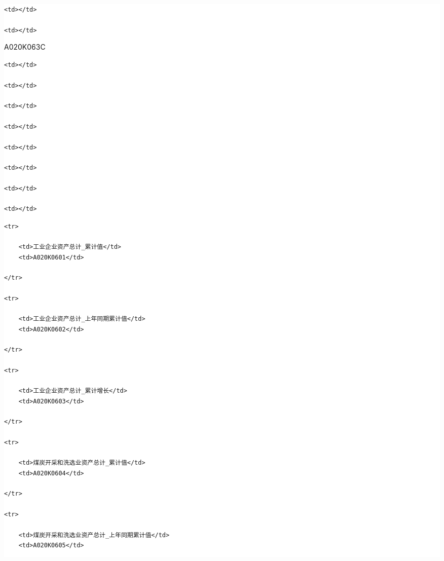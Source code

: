     <td></td>
    
    <td></td>
    

</tr>

<tr>
    <td>A020K063C</td>
    
    <td></td>
    
    <td></td>
    
    <td></td>
    
    <td></td>
    
    <td></td>
    
    <td></td>
    
    <td></td>
    
    <td></td>
    

</tr>


</table>

<table>
    
    <tr>

        <td>工业企业资产总计_累计值</td>
        <td>A020K0601</td>

    </tr>
    
    <tr>

        <td>工业企业资产总计_上年同期累计值</td>
        <td>A020K0602</td>

    </tr>
    
    <tr>

        <td>工业企业资产总计_累计增长</td>
        <td>A020K0603</td>

    </tr>
    
    <tr>

        <td>煤炭开采和洗选业资产总计_累计值</td>
        <td>A020K0604</td>

    </tr>
    
    <tr>

        <td>煤炭开采和洗选业资产总计_上年同期累计值</td>
        <td>A020K0605</td>
